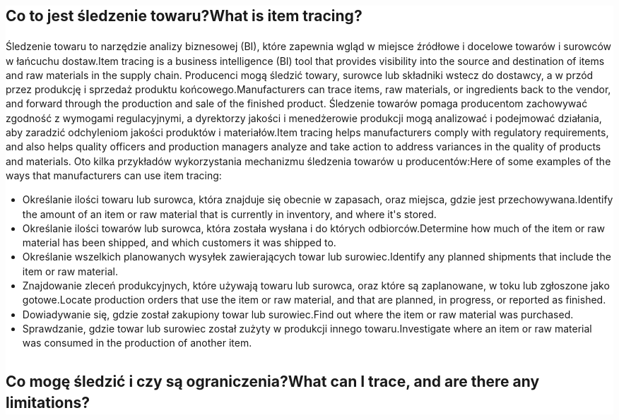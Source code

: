## <a name="what-is-item-tracing"></a><span data-ttu-id="aea7b-107">Co to jest śledzenie towaru?</span><span class="sxs-lookup"><span data-stu-id="aea7b-107">What is item tracing?</span></span>
<span data-ttu-id="aea7b-108">Śledzenie towaru to narzędzie analizy biznesowej (BI), które zapewnia wgląd w miejsce źródłowe i docelowe towarów i surowców w łańcuchu dostaw.</span><span class="sxs-lookup"><span data-stu-id="aea7b-108">Item tracing is a business intelligence (BI) tool that provides visibility into the source and destination of items and raw materials in the supply chain.</span></span> <span data-ttu-id="aea7b-109">Producenci mogą śledzić towary, surowce lub składniki wstecz do dostawcy, a w przód przez produkcję i sprzedaż produktu końcowego.</span><span class="sxs-lookup"><span data-stu-id="aea7b-109">Manufacturers can trace items, raw materials, or ingredients back to the vendor, and forward through the production and sale of the finished product.</span></span> <span data-ttu-id="aea7b-110">Śledzenie towarów pomaga producentom zachowywać zgodność z wymogami regulacyjnymi, a dyrektorzy jakości i menedżerowie produkcji mogą analizować i podejmować działania, aby zaradzić odchyleniom jakości produktów i materiałów.</span><span class="sxs-lookup"><span data-stu-id="aea7b-110">Item tracing helps manufacturers comply with regulatory requirements, and also helps quality officers and production managers analyze and take action to address variances in the quality of products and materials.</span></span> <span data-ttu-id="aea7b-111">Oto kilka przykładów wykorzystania mechanizmu śledzenia towarów u producentów:</span><span class="sxs-lookup"><span data-stu-id="aea7b-111">Here of some examples of the ways that manufacturers can use item tracing:</span></span>

-   <span data-ttu-id="aea7b-112">Określanie ilości towaru lub surowca, która znajduje się obecnie w zapasach, oraz miejsca, gdzie jest przechowywana.</span><span class="sxs-lookup"><span data-stu-id="aea7b-112">Identify the amount of an item or raw material that is currently in inventory, and where it's stored.</span></span>
-   <span data-ttu-id="aea7b-113">Określanie ilości towarów lub surowca, która została wysłana i do których odbiorców.</span><span class="sxs-lookup"><span data-stu-id="aea7b-113">Determine how much of the item or raw material has been shipped, and which customers it was shipped to.</span></span>
-   <span data-ttu-id="aea7b-114">Określanie wszelkich planowanych wysyłek zawierających towar lub surowiec.</span><span class="sxs-lookup"><span data-stu-id="aea7b-114">Identify any planned shipments that include the item or raw material.</span></span>
-   <span data-ttu-id="aea7b-115">Znajdowanie zleceń produkcyjnych, które używają towaru lub surowca, oraz które są zaplanowane, w toku lub zgłoszone jako gotowe.</span><span class="sxs-lookup"><span data-stu-id="aea7b-115">Locate production orders that use the item or raw material, and that are planned, in progress, or reported as finished.</span></span>
-   <span data-ttu-id="aea7b-116">Dowiadywanie się, gdzie został zakupiony towar lub surowiec.</span><span class="sxs-lookup"><span data-stu-id="aea7b-116">Find out where the item or raw material was purchased.</span></span>
-   <span data-ttu-id="aea7b-117">Sprawdzanie, gdzie towar lub surowiec został zużyty w produkcji innego towaru.</span><span class="sxs-lookup"><span data-stu-id="aea7b-117">Investigate where an item or raw material was consumed in the production of another item.</span></span>

## <a name="what-can-i-trace-and-are-there-any-limitations"></a><span data-ttu-id="aea7b-118">Co mogę śledzić i czy są ograniczenia?</span><span class="sxs-lookup"><span data-stu-id="aea7b-118">What can I trace, and are there any limitations?</span></span>